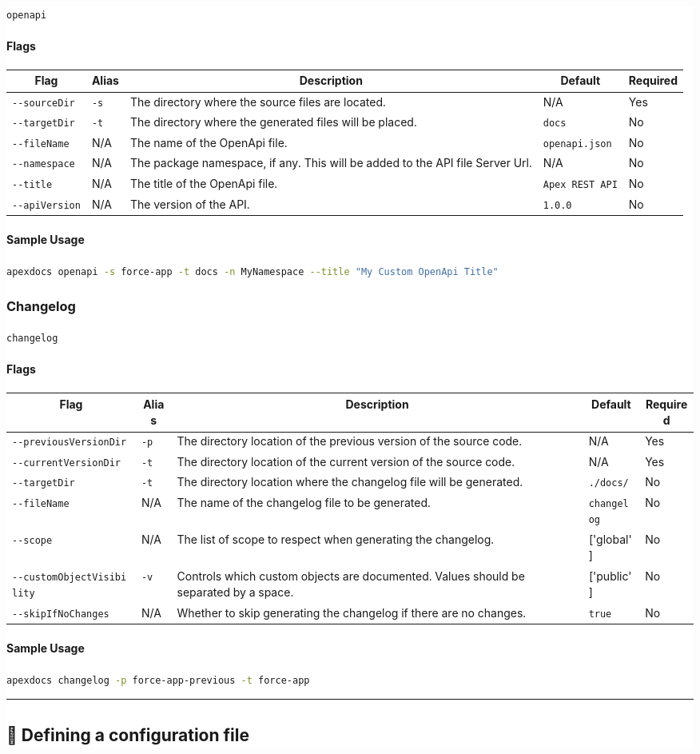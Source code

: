 `openapi`

#### Flags

| Flag           | Alias | Description                                                                   | Default         | Required |
|----------------|-------|-------------------------------------------------------------------------------|-----------------|----------|
| `--sourceDir`  | `-s`  | The directory where the source files are located.                             | N/A             | Yes      |
| `--targetDir`  | `-t`  | The directory where the generated files will be placed.                       | `docs`          | No       |
| `--fileName`   | N/A   | The name of the OpenApi file.                                                 | `openapi.json`  | No       |
| `--namespace`  | N/A   | The package namespace, if any. This will be added to the API file Server Url. | N/A             | No       |
| `--title`      | N/A   | The title of the OpenApi file.                                                | `Apex REST API` | No       |
| `--apiVersion` | N/A   | The version of the API.                                                       | `1.0.0`         | No       |

#### Sample Usage

```bash
apexdocs openapi -s force-app -t docs -n MyNamespace --title "My Custom OpenApi Title"
```

### Changelog

`changelog`

#### Flags

| Flag                       | Alias | Description                                                                          | Default     | Required |
|----------------------------|-------|--------------------------------------------------------------------------------------|-------------|----------|
| `--previousVersionDir`     | `-p`  | The directory location of the previous version of the source code.                   | N/A         | Yes      |
| `--currentVersionDir`      | `-t`  | The directory location of the current version of the source code.                    | N/A         | Yes      |
| `--targetDir`              | `-t`  | The directory location where the changelog file will be generated.                   | `./docs/`   | No       |
| `--fileName`               | N/A   | The name of the changelog file to be generated.                                      | `changelog` | No       |
| `--scope`                  | N/A   | The list of scope to respect when generating the changelog.                          | ['global']  | No       |
| `--customObjectVisibility` | `-v`  | Controls which custom objects are documented. Values should be separated by a space. | ['public']  | No       |
| `--skipIfNoChanges`        | N/A   | Whether to skip generating the changelog if there are no changes.                    | `true`      | No       |

#### Sample Usage

```bash
apexdocs changelog -p force-app-previous -t force-app
```

---

## 🔬 Defining a configuration file
